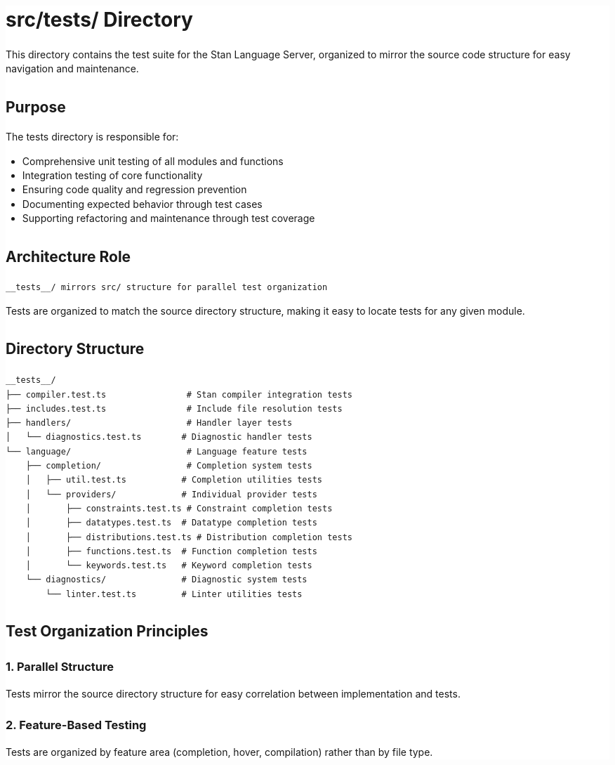 # src/__tests__/ Directory

This directory contains the test suite for the Stan Language Server, organized to mirror the source code structure for easy navigation and maintenance.

## Purpose

The tests directory is responsible for:
- Comprehensive unit testing of all modules and functions
- Integration testing of core functionality
- Ensuring code quality and regression prevention
- Documenting expected behavior through test cases
- Supporting refactoring and maintenance through test coverage

## Architecture Role

```
__tests__/ mirrors src/ structure for parallel test organization
```

Tests are organized to match the source directory structure, making it easy to locate tests for any given module.

## Directory Structure

```
__tests__/
├── compiler.test.ts                # Stan compiler integration tests
├── includes.test.ts                # Include file resolution tests
├── handlers/                       # Handler layer tests
│   └── diagnostics.test.ts        # Diagnostic handler tests
└── language/                       # Language feature tests
    ├── completion/                 # Completion system tests
    │   ├── util.test.ts           # Completion utilities tests
    │   └── providers/             # Individual provider tests
    │       ├── constraints.test.ts # Constraint completion tests
    │       ├── datatypes.test.ts  # Datatype completion tests
    │       ├── distributions.test.ts # Distribution completion tests
    │       ├── functions.test.ts  # Function completion tests
    │       └── keywords.test.ts   # Keyword completion tests
    └── diagnostics/               # Diagnostic system tests
        └── linter.test.ts         # Linter utilities tests
```

## Test Organization Principles

### 1. Parallel Structure
Tests mirror the source directory structure for easy correlation between implementation and tests.

### 2. Feature-Based Testing
Tests are organized by feature area (completion, hover, compilation) rather than by file type.
